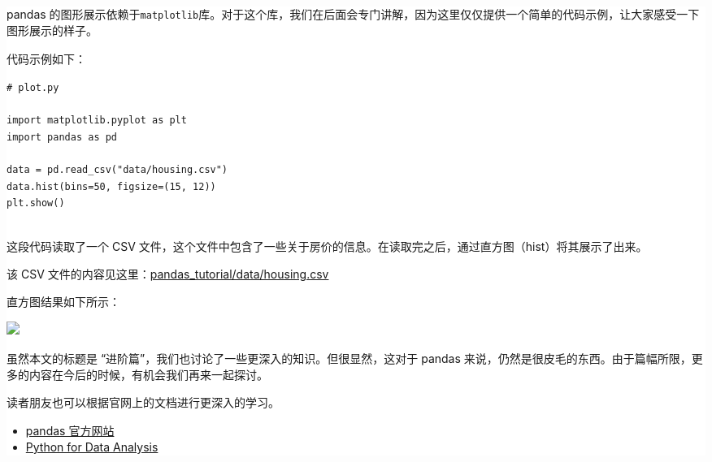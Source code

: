 pandas 的图形展示依赖于`matplotlib`库。对于这个库，我们在后面会专门讲解，因为这里仅仅提供一个简单的代码示例，让大家感受一下图形展示的样子。

代码示例如下：

```
# plot.py

import matplotlib.pyplot as plt
import pandas as pd

data = pd.read_csv("data/housing.csv")
data.hist(bins=50, figsize=(15, 12))
plt.show()


```

这段代码读取了一个 CSV 文件，这个文件中包含了一些关于房价的信息。在读取完之后，通过直方图（hist）将其展示了出来。

该 CSV 文件的内容见这里：[pandas_tutorial/data/housing.csv](https://github.com/paulQuei/pandas_tutorial/blob/master/data/housing.csv)

直方图结果如下所示：

![](https://qiangbo-workspace.oss-cn-shanghai.aliyuncs.com/2018-3-12_Matplotlib_Tutorial/pandas_plot.png)

虽然本文的标题是 “进阶篇”，我们也讨论了一些更深入的知识。但很显然，这对于 pandas 来说，仍然是很皮毛的东西。由于篇幅所限，更多的内容在今后的时候，有机会我们再来一起探讨。

读者朋友也可以根据官网上的文档进行更深入的学习。

*   [pandas 官方网站](https://pandas.pydata.org/)
*   [Python for Data Analysis](https://www.amazon.com/Python-Data-Analysis-Wrangling-IPython/dp/1491957662/)